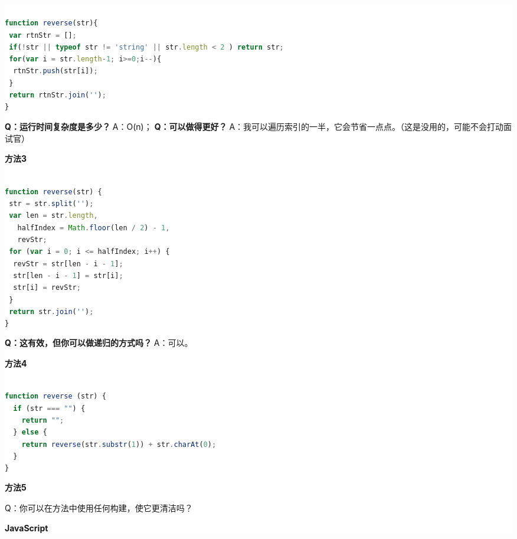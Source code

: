 ```js

function reverse(str){
 var rtnStr = [];
 if(!str || typeof str != 'string' || str.length < 2 ) return str;
 for(var i = str.length-1; i>=0;i--){
  rtnStr.push(str[i]);
 }
 return rtnStr.join('');
}
```

**Q：运行时间复杂度是多少？**
A：O(n)；
**Q：可以做得更好？**
A：我可以遍历索引的一半，它会节省一点点。（这是没用的，可能不会打动面试官）

**方法3**

```js

function reverse(str) {
 str = str.split('');
 var len = str.length,
   halfIndex = Math.floor(len / 2) - 1,
   revStr;
 for (var i = 0; i <= halfIndex; i++) {
  revStr = str[len - i - 1];
  str[len - i - 1] = str[i];
  str[i] = revStr;
 }
 return str.join('');
}
```

**Q：这有效，但你可以做递归的方式吗？**
A：可以。

**方法4**


```js

function reverse (str) {
  if (str === "") {
    return "";
  } else {
    return reverse(str.substr(1)) + str.charAt(0);
  }
}
```

**方法5**

Q：你可以在方法中使用任何构建，使它更清洁吗？

 **JavaScript**
